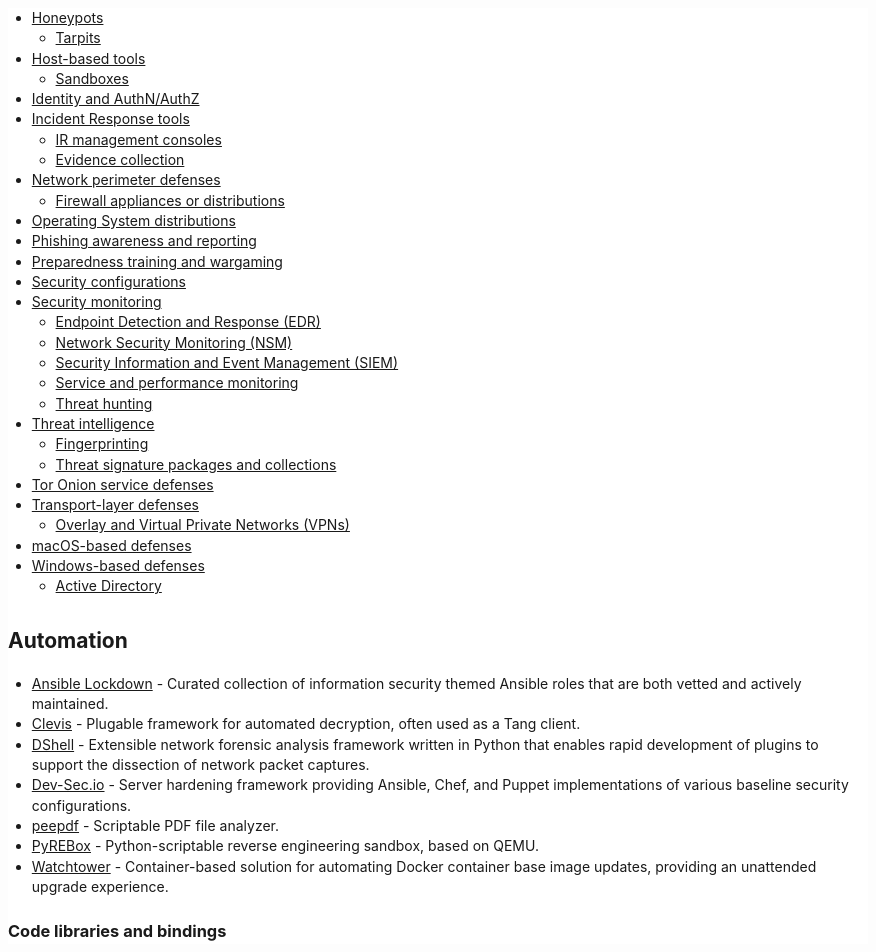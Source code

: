 *   [Honeypots](#honeypots)
    *   [Tarpits](#tarpits)
*   [Host-based tools](#host-based-tools)
    *   [Sandboxes](#sandboxes)
*   [Identity and AuthN/AuthZ](#identity-and-authnauthz)
*   [Incident Response tools](#incident-response-tools)
    *   [IR management consoles](#ir-management-consoles)
    *   [Evidence collection](#evidence-collection)
*   [Network perimeter defenses](#network-perimeter-defenses)
    *   [Firewall appliances or distributions](#firewall-appliances-or-distributions)
*   [Operating System distributions](#operating-system-distributions)
*   [Phishing awareness and reporting](#phishing-awareness-and-reporting)
*   [Preparedness training and wargaming](#preparedness-training-and-wargaming)
*   [Security configurations](#security-configurations)
*   [Security monitoring](#security-monitoring)
    *   [Endpoint Detection and Response (EDR)](#endpoint-detection-and-response-edr)
    *   [Network Security Monitoring (NSM)](#network-security-monitoring-nsm)
    *   [Security Information and Event Management (SIEM)](#security-information-and-event-management-siem)
    *   [Service and performance monitoring](#service-and-performance-monitoring)
    *   [Threat hunting](#threat-hunting)
*   [Threat intelligence](#threat-intelligence)
    *   [Fingerprinting](#fingerprinting)
    *   [Threat signature packages and collections](#threat-signature-packages-and-collections)
*   [Tor Onion service defenses](#tor-onion-service-defenses)
*   [Transport-layer defenses](#transport-layer-defenses)
    *   [Overlay and Virtual Private Networks (VPNs)](#overlay-and-virtual-private-networks-vpns)
*   [macOS-based defenses](#macos-based-defenses)
*   [Windows-based defenses](#windows-based-defenses)
    *   [Active Directory](#active-directory)

## Automation

*   [Ansible Lockdown](https://ansiblelockdown.io/) - Curated collection of information security themed Ansible roles that are both vetted and actively maintained.
*   [Clevis](https://github.com/latchset/clevis) - Plugable framework for automated decryption, often used as a Tang client.
*   [DShell](https://github.com/USArmyResearchLab/Dshell) - Extensible network forensic analysis framework written in Python that enables rapid development of plugins to support the dissection of network packet captures.
*   [Dev-Sec.io](https://dev-sec.io/) - Server hardening framework providing Ansible, Chef, and Puppet implementations of various baseline security configurations.
*   [peepdf](https://eternal-todo.com/tools/peepdf-pdf-analysis-tool) - Scriptable PDF file analyzer.
*   [PyREBox](https://talosintelligence.com/pyrebox) - Python-scriptable reverse engineering sandbox, based on QEMU.
*   [Watchtower](https://containrrr.dev/watchtower/) - Container-based solution for automating Docker container base image updates, providing an unattended upgrade experience.

### Code libraries and bindings

